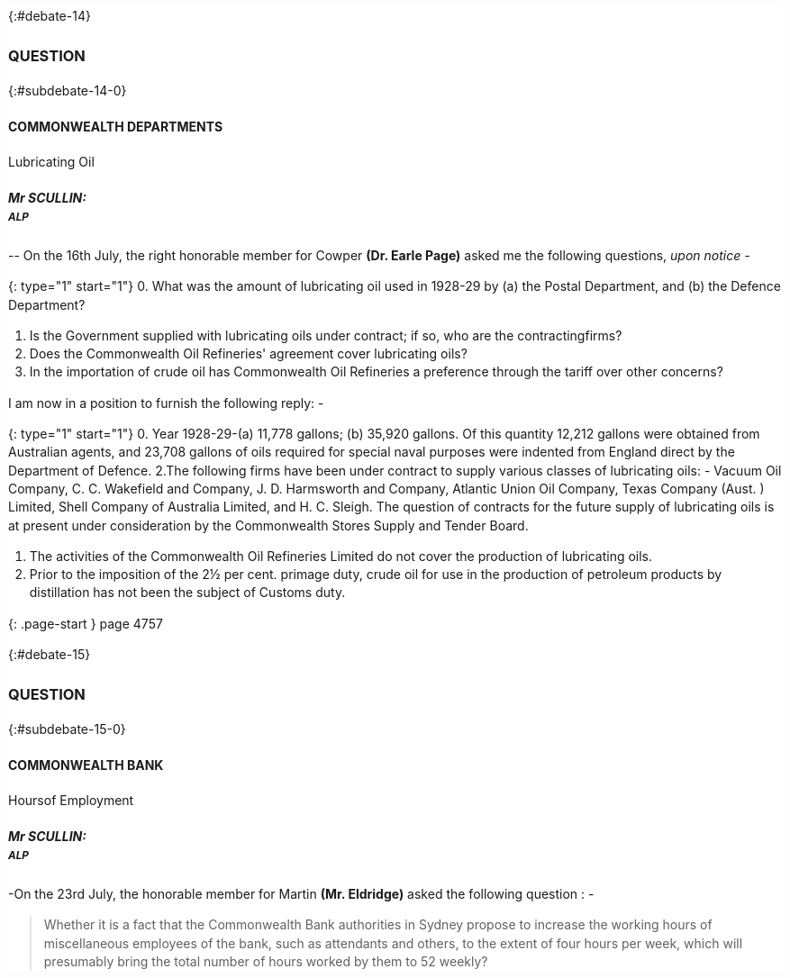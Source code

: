 {:#debate-14}
### QUESTION

{:#subdebate-14-0}
#### COMMONWEALTH DEPARTMENTS

Lubricating Oil

##### Mr SCULLIN:<br><small class="text-muted">ALP</small>

-- On the 16th July, the right honorable member for Cowper  **(Dr. Earle Page)**  asked me the following questions,  *upon notice -* 

{: type="1" start="1"}
0. What was the amount of lubricating oil used in 1928-29 by (a) the Postal Department, and (b) the Defence Department? 
1. Is the Government supplied with lubricating oils under contract; if so, who are the contractingfirms? 
2. Does the Commonwealth Oil Refineries' agreement cover lubricating oils? 
3. In the importation of crude oil has Commonwealth Oil Refineries a preference through the tariff over other concerns? 

I am now in a position to furnish the following reply: - 

{: type="1" start="1"}
0. Year 1928-29-(a) 11,778 gallons; (b) 35,920 gallons. Of this quantity 12,212 gallons were obtained from Australian agents, and 23,708 gallons of oils required for special naval purposes were indented from England direct by the Department of Defence. 2.The following firms have been under contract to supply various classes of lubricating oils: - Vacuum Oil Company, C. C. Wakefield and Company, J. D. Harmsworth and Company, Atlantic Union Oil Company, Texas Company (Aust. ) Limited, Shell Company of Australia Limited, and H. C. Sleigh. The question of contracts for the future supply of lubricating oils is at present under consideration by the Commonwealth Stores Supply and Tender Board. 
1. The activities of the Commonwealth Oil Refineries Limited do not cover the production of lubricating oils. 
2. Prior to the imposition of the 2½ per cent. primage duty, crude oil for use in the production of petroleum products by distillation has not been the subject of Customs duty. 

{: .page-start }
page 4757

{:#debate-15}
### QUESTION

{:#subdebate-15-0}
#### COMMONWEALTH BANK

Hoursof Employment

##### Mr SCULLIN:<br><small class="text-muted">ALP</small>

-On the 23rd July, the honorable member for Martin  **(Mr. Eldridge)**  asked the following question :  - 

  >Whether it is a fact that the Commonwealth Bank authorities in Sydney propose to increase the working hours of miscellaneous employees of the bank, such as attendants and others, to the extent of four hours per week, which will presumably bring the total number of hours worked by them to 52 weekly? 
